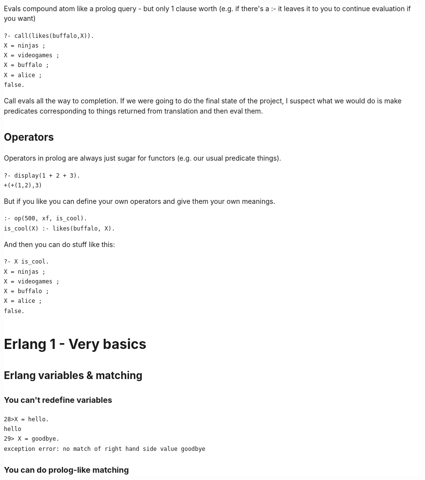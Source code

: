 Evals compound atom like a prolog query - but only 1 clause worth
(e.g. if there's a :- it leaves it to you to continue evaluation if
you want)

	?- call(likes(buffalo,X)).
	X = ninjas ;
	X = videogames ;
	X = buffalo ;
	X = alice ;
	false.

Call evals all the way to completion.  If we were going to do the
final state of the project, I suspect what we would do is make
predicates corresponding to things returned from translation and then
eval them.

## Operators

Operators in prolog are always just sugar for functors (e.g. our usual
predicate things).

    ?- display(1 + 2 + 3).
    +(+(1,2),3)

But if you like you can define your own operators and give them your
own meanings.

    :- op(500, xf, is_cool).
    is_cool(X) :- likes(buffalo, X).

And then you can do stuff like this:

    ?- X is_cool.
    X = ninjas ;
    X = videogames ;
    X = buffalo ;
    X = alice ;
    false.


# Erlang 1 - Very basics

## Erlang variables & matching

### You can't redefine variables

    28>X = hello.
    hello
    29> X = goodbye.
    exception error: no match of right hand side value goodbye

### You can do prolog-like matching
